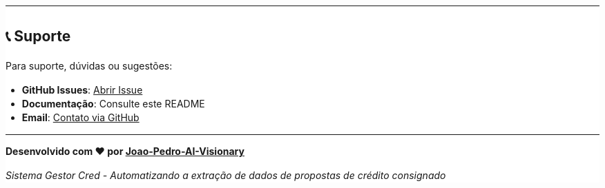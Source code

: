 ```
```

---

## 📞 Suporte

Para suporte, dúvidas ou sugestões:

- **GitHub Issues**: [Abrir Issue](https://github.com/Joao-Pedro-AI-Visionary/gestor_cred/issues)
- **Documentação**: Consulte este README
- **Email**: [Contato via GitHub](https://github.com/Joao-Pedro-AI-Visionary)

---

**Desenvolvido com ❤️ por [Joao-Pedro-AI-Visionary](https://github.com/Joao-Pedro-AI-Visionary)**

*Sistema Gestor Cred - Automatizando a extração de dados de propostas de crédito consignado*